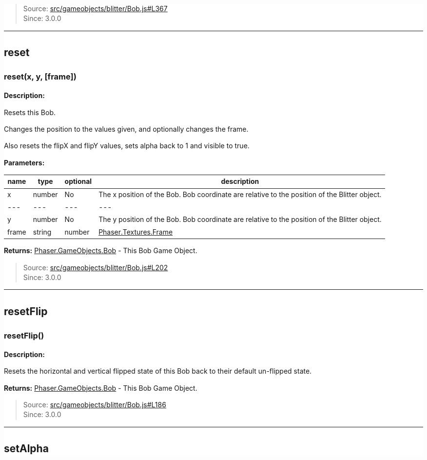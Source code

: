 > Source: [src/gameobjects/blitter/Bob.js#L367](https://github.com/phaserjs/phaser/blob/v3.87.0/src/gameobjects/blitter/Bob.js#L367)  
> Since: 3.0.0

---

## reset

### <instance> reset(x, y, [frame])

**Description:**

Resets this Bob.

Changes the position to the values given, and optionally changes the frame.

Also resets the flipX and flipY values, sets alpha back to 1 and visible to true.

**Parameters:**

| name | type | optional | description |
| --- | --- | --- | --- |
| x | number | No | The x position of the Bob. Bob coordinate are relative to the position of the Blitter object. |
| --- | --- | --- | --- |
| y | number | No | The y position of the Bob. Bob coordinate are relative to the position of the Blitter object. |
| frame | string | number | [Phaser.Textures.Frame](textures-frame.md) | Yes |

**Returns:** [Phaser.GameObjects.Bob](gameobjects-bob.md) - This Bob Game Object.

> Source: [src/gameobjects/blitter/Bob.js#L202](https://github.com/phaserjs/phaser/blob/v3.87.0/src/gameobjects/blitter/Bob.js#L202)  
> Since: 3.0.0

---

## resetFlip

### <instance> resetFlip()

**Description:**

Resets the horizontal and vertical flipped state of this Bob back to their default un-flipped state.

**Returns:** [Phaser.GameObjects.Bob](gameobjects-bob.md) - This Bob Game Object.

> Source: [src/gameobjects/blitter/Bob.js#L186](https://github.com/phaserjs/phaser/blob/v3.87.0/src/gameobjects/blitter/Bob.js#L186)  
> Since: 3.0.0

---

## setAlpha
